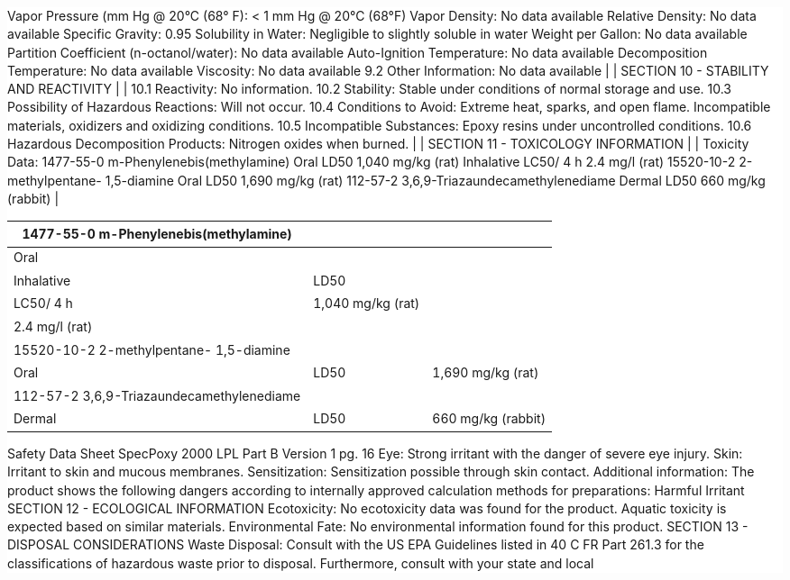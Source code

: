 Vapor Pressure (mm Hg @ 20°C (68° F): < 1 mm Hg @ 20°C (68°F)
Vapor Density: No data available
Relative Density: No data available
Specific Gravity: 0.95
Solubility in Water: Negligible to slightly soluble in water
Weight per Gallon: No data available
Partition Coefficient (n-octanol/water): No data available
Auto-Ignition Temperature: No data available
Decomposition Temperature: No data available
Viscosity: No data available
9.2 Other Information: No data available |
| SECTION 10 - STABILITY AND REACTIVITY |
| 10.1 Reactivity: No information.
10.2 Stability: Stable under conditions of normal storage and use.
10.3 Possibility of Hazardous Reactions: Will not occur.
10.4 Conditions to Avoid: Extreme heat, sparks, and open flame. Incompatible materials,
oxidizers and oxidizing conditions.
10.5 Incompatible Substances: Epoxy resins under uncontrolled conditions.
10.6 Hazardous Decomposition Products: Nitrogen oxides when burned. |
| SECTION 11 - TOXICOLOGY INFORMATION |
| Toxicity Data:
1477-55-0 m-Phenylenebis(methylamine)
Oral LD50 1,040 mg/kg (rat)
Inhalative LC50/ 4 h 2.4 mg/l (rat)
15520-10-2 2-methylpentane- 1,5-diamine
Oral LD50 1,690 mg/kg (rat)
112-57-2 3,6,9-Triazaundecamethylenediame
Dermal LD50 660 mg/kg (rabbit) |

| 1477-55-0 m-Phenylenebis(methylamine) | | |
| --- | --- | --- |
| Oral
Inhalative | LD50
LC50/ 4 h | 1,040 mg/kg (rat)
2.4 mg/l (rat) |
| 15520-10-2 2-methylpentane- 1,5-diamine | | |
| Oral | LD50 | 1,690 mg/kg (rat) |
| 112-57-2 3,6,9-Triazaundecamethylenediame | | |
| Dermal | LD50 | 660 mg/kg (rabbit) |

Safety Data Sheet
SpecPoxy 2000 LPL Part B
Version 1 pg. 16
Eye: Strong irritant with the danger of severe eye injury.
Skin: Irritant to skin and mucous membranes.
Sensitization: Sensitization possible through skin contact.
Additional information: The product shows the following dangers according to
internally approved calculation methods for preparations:
Harmful
Irritant
SECTION 12 - ECOLOGICAL INFORMATION
Ecotoxicity: No ecotoxicity data was found for the product. Aquatic toxicity is expected based
on similar materials.
Environmental Fate: No environmental information found for this product.
SECTION 13 - DISPOSAL CONSIDERATIONS
Waste Disposal: Consult with the US EPA Guidelines listed in 40 C FR Part 261.3 for the
classifications of hazardous waste prior to disposal. Furthermore, consult with your state and local